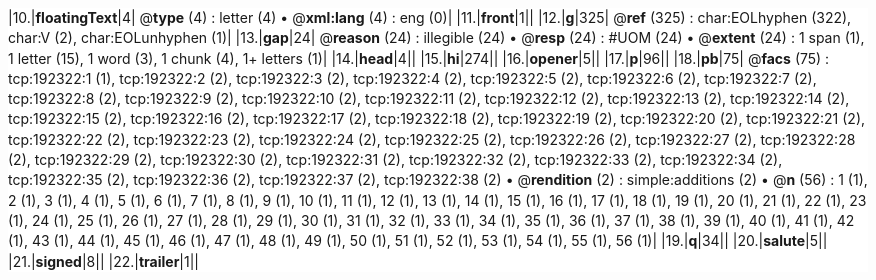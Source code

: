 |10.|__floatingText__|4| @__type__ (4) : letter (4)  •  @__xml:lang__ (4) : eng (0)|
|11.|__front__|1||
|12.|__g__|325| @__ref__ (325) : char:EOLhyphen (322), char:V (2), char:EOLunhyphen (1)|
|13.|__gap__|24| @__reason__ (24) : illegible (24)  •  @__resp__ (24) : #UOM (24)  •  @__extent__ (24) : 1 span (1), 1 letter (15), 1 word (3), 1 chunk (4), 1+ letters (1)|
|14.|__head__|4||
|15.|__hi__|274||
|16.|__opener__|5||
|17.|__p__|96||
|18.|__pb__|75| @__facs__ (75) : tcp:192322:1 (1), tcp:192322:2 (2), tcp:192322:3 (2), tcp:192322:4 (2), tcp:192322:5 (2), tcp:192322:6 (2), tcp:192322:7 (2), tcp:192322:8 (2), tcp:192322:9 (2), tcp:192322:10 (2), tcp:192322:11 (2), tcp:192322:12 (2), tcp:192322:13 (2), tcp:192322:14 (2), tcp:192322:15 (2), tcp:192322:16 (2), tcp:192322:17 (2), tcp:192322:18 (2), tcp:192322:19 (2), tcp:192322:20 (2), tcp:192322:21 (2), tcp:192322:22 (2), tcp:192322:23 (2), tcp:192322:24 (2), tcp:192322:25 (2), tcp:192322:26 (2), tcp:192322:27 (2), tcp:192322:28 (2), tcp:192322:29 (2), tcp:192322:30 (2), tcp:192322:31 (2), tcp:192322:32 (2), tcp:192322:33 (2), tcp:192322:34 (2), tcp:192322:35 (2), tcp:192322:36 (2), tcp:192322:37 (2), tcp:192322:38 (2)  •  @__rendition__ (2) : simple:additions (2)  •  @__n__ (56) : 1 (1), 2 (1), 3 (1), 4 (1), 5 (1), 6 (1), 7 (1), 8 (1), 9 (1), 10 (1), 11 (1), 12 (1), 13 (1), 14 (1), 15 (1), 16 (1), 17 (1), 18 (1), 19 (1), 20 (1), 21 (1), 22 (1), 23 (1), 24 (1), 25 (1), 26 (1), 27 (1), 28 (1), 29 (1), 30 (1), 31 (1), 32 (1), 33 (1), 34 (1), 35 (1), 36 (1), 37 (1), 38 (1), 39 (1), 40 (1), 41 (1), 42 (1), 43 (1), 44 (1), 45 (1), 46 (1), 47 (1), 48 (1), 49 (1), 50 (1), 51 (1), 52 (1), 53 (1), 54 (1), 55 (1), 56 (1)|
|19.|__q__|34||
|20.|__salute__|5||
|21.|__signed__|8||
|22.|__trailer__|1||
